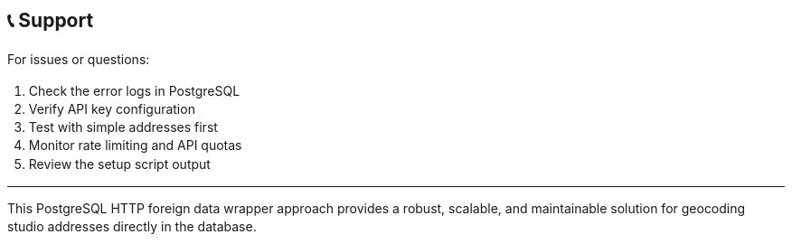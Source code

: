 ## 📞 Support

For issues or questions:

1. Check the error logs in PostgreSQL
2. Verify API key configuration
3. Test with simple addresses first
4. Monitor rate limiting and API quotas
5. Review the setup script output

---

This PostgreSQL HTTP foreign data wrapper approach provides a robust, scalable, and maintainable solution for geocoding studio addresses directly in the database. 